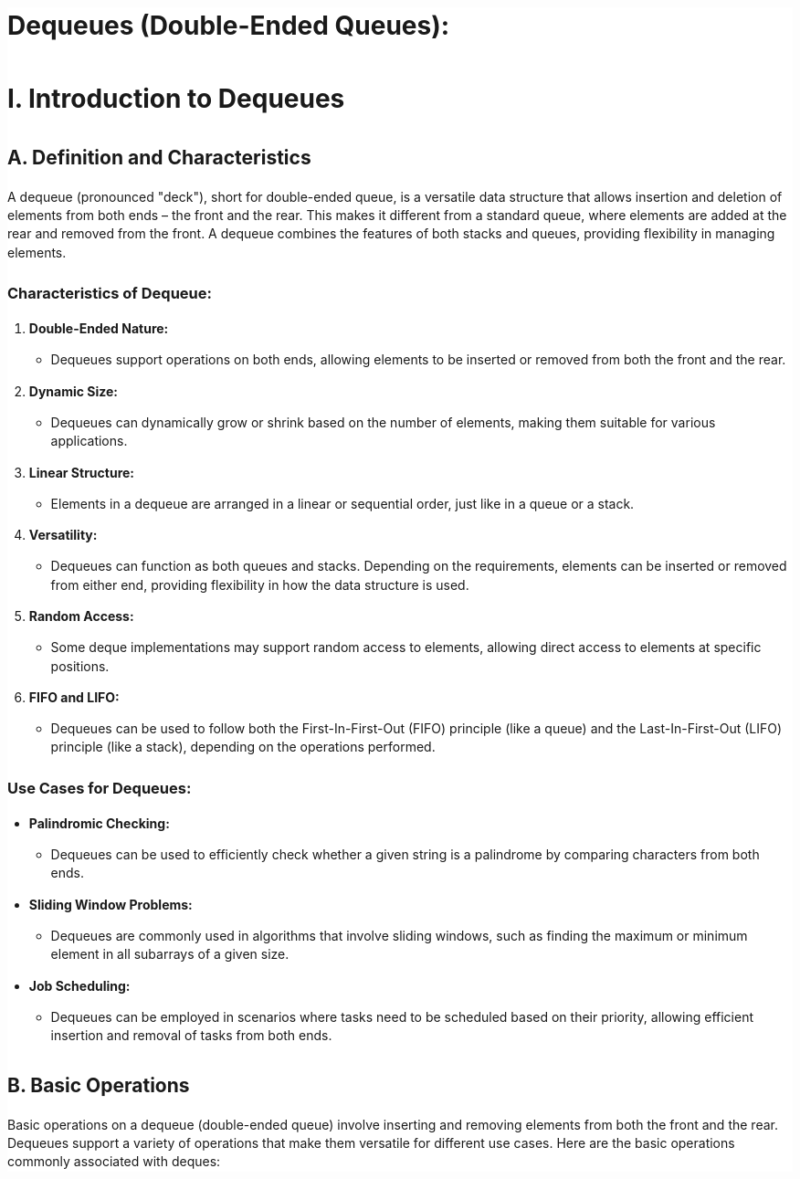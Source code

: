 # Dequeues (Double-Ended Queues):

# I. Introduction to Dequeues
## A. Definition and Characteristics
A dequeue (pronounced "deck"), short for double-ended queue, is a versatile data structure that allows insertion and deletion of elements from both ends – the front and the rear. This makes it different from a standard queue, where elements are added at the rear and removed from the front. A dequeue combines the features of both stacks and queues, providing flexibility in managing elements.

### Characteristics of Dequeue:

1. **Double-Ended Nature:**
   - Dequeues support operations on both ends, allowing elements to be inserted or removed from both the front and the rear.

2. **Dynamic Size:**
   - Dequeues can dynamically grow or shrink based on the number of elements, making them suitable for various applications.

3. **Linear Structure:**
   - Elements in a dequeue are arranged in a linear or sequential order, just like in a queue or a stack.

4. **Versatility:**
   - Dequeues can function as both queues and stacks. Depending on the requirements, elements can be inserted or removed from either end, providing flexibility in how the data structure is used.

5. **Random Access:**
   - Some deque implementations may support random access to elements, allowing direct access to elements at specific positions.

6. **FIFO and LIFO:**
   - Dequeues can be used to follow both the First-In-First-Out (FIFO) principle (like a queue) and the Last-In-First-Out (LIFO) principle (like a stack), depending on the operations performed.

### Use Cases for Dequeues:

- **Palindromic Checking:**
  - Dequeues can be used to efficiently check whether a given string is a palindrome by comparing characters from both ends.

- **Sliding Window Problems:**
  - Dequeues are commonly used in algorithms that involve sliding windows, such as finding the maximum or minimum element in all subarrays of a given size.

- **Job Scheduling:**
  - Dequeues can be employed in scenarios where tasks need to be scheduled based on their priority, allowing efficient insertion and removal of tasks from both ends.
## B. Basic Operations
Basic operations on a dequeue (double-ended queue) involve inserting and removing elements from both the front and the rear. Dequeues support a variety of operations that make them versatile for different use cases. Here are the basic operations commonly associated with deques:
